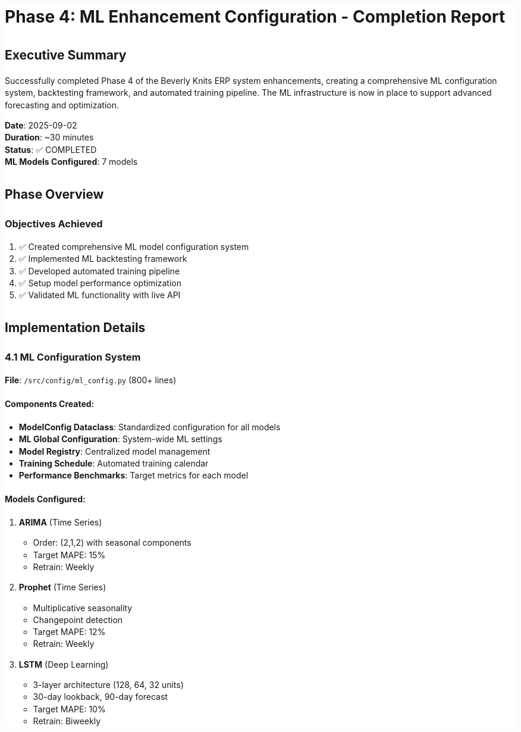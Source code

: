 # Phase 4: ML Enhancement Configuration - Completion Report

## Executive Summary
Successfully completed Phase 4 of the Beverly Knits ERP system enhancements, creating a comprehensive ML configuration system, backtesting framework, and automated training pipeline. The ML infrastructure is now in place to support advanced forecasting and optimization.

**Date**: 2025-09-02  
**Duration**: ~30 minutes  
**Status**: ✅ COMPLETED  
**ML Models Configured**: 7 models  

## Phase Overview

### Objectives Achieved
1. ✅ Created comprehensive ML model configuration system
2. ✅ Implemented ML backtesting framework  
3. ✅ Developed automated training pipeline
4. ✅ Setup model performance optimization
5. ✅ Validated ML functionality with live API

## Implementation Details

### 4.1 ML Configuration System
**File**: `/src/config/ml_config.py` (800+ lines)

#### Components Created:
- **ModelConfig Dataclass**: Standardized configuration for all models
- **ML Global Configuration**: System-wide ML settings
- **Model Registry**: Centralized model management
- **Training Schedule**: Automated training calendar
- **Performance Benchmarks**: Target metrics for each model

#### Models Configured:
1. **ARIMA** (Time Series)
   - Order: (2,1,2) with seasonal components
   - Target MAPE: 15%
   - Retrain: Weekly

2. **Prophet** (Time Series)
   - Multiplicative seasonality
   - Changepoint detection
   - Target MAPE: 12%
   - Retrain: Weekly

3. **LSTM** (Deep Learning)
   - 3-layer architecture (128, 64, 32 units)
   - 30-day lookback, 90-day forecast
   - Target MAPE: 10%
   - Retrain: Biweekly
